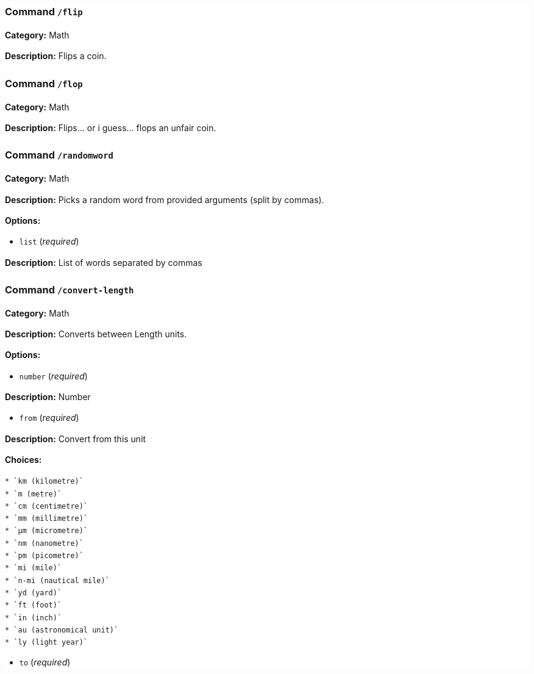 ### Command `/flip`

**Category:** Math

**Description:** Flips a coin.

### Command `/flop`

**Category:** Math

**Description:** Flips... or i guess... flops an unfair coin.

### Command `/randomword`

**Category:** Math

**Description:** Picks a random word from provided arguments (split by commas).

**Options:**

  * `list` (*required*)
  
  **Description:** List of words separated by commas
  

### Command `/convert-length`

**Category:** Math

**Description:** Converts between Length units.

**Options:**

  * `number` (*required*)
  
  **Description:** Number
  
  * `from` (*required*)
  
  **Description:** Convert from this unit
  
  **Choices:**
  
    * `km (kilometre)`
    * `m (metre)`
    * `cm (centimetre)`
    * `mm (millimetre)`
    * `μm (micrometre)`
    * `nm (nanometre)`
    * `pm (picometre)`
    * `mi (mile)`
    * `n-mi (nautical mile)`
    * `yd (yard)`
    * `ft (foot)`
    * `in (inch)`
    * `au (astronomical unit)`
    * `ly (light year)`
  * `to` (*required*)
  